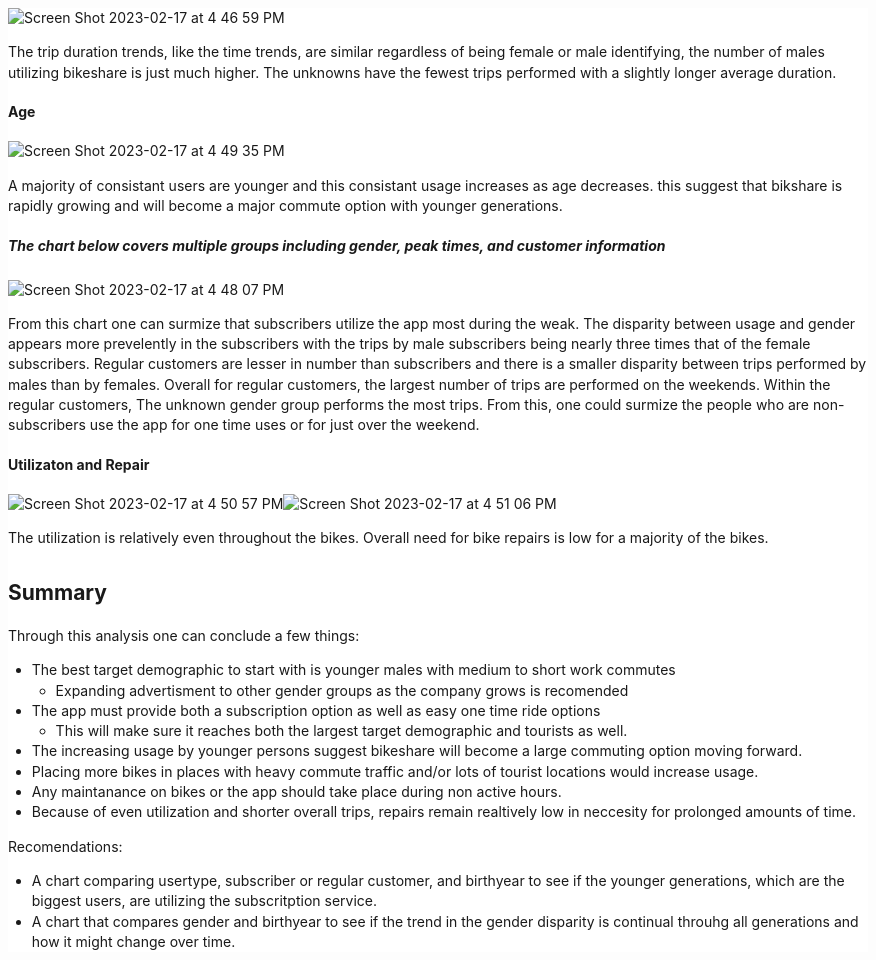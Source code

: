 <img width="600" alt="Screen Shot 2023-02-17 at 4 46 59 PM" src="https://user-images.githubusercontent.com/112206035/219803696-b3fc0c4f-6c17-4dbe-aa06-969cf6d758c6.png">

The trip duration trends, like the time trends, are similar regardless of being female or male identifying, the number of males utilizing bikeshare is just much higher. The unknowns have the fewest trips performed with a slightly longer average duration.

#### Age

<img width="736" alt="Screen Shot 2023-02-17 at 4 49 35 PM" src="https://user-images.githubusercontent.com/112206035/219805016-a11a4a29-1983-44a5-936c-5c57927fb455.png">

A majority of consistant users are younger and this consistant usage increases as age decreases. this suggest that bikshare is rapidly growing and will become a major commute option with younger generations.

##### The chart below covers multiple groups including gender, peak times, and customer information

<img width="600" alt="Screen Shot 2023-02-17 at 4 48 07 PM" src="https://user-images.githubusercontent.com/112206035/219802391-59a43e70-6fc4-4fc0-aad9-e4eb6f2bfc9f.png">

From this chart one can surmize that subscribers utilize the app most during the weak. The disparity between usage and gender appears more prevelently in the subscribers with the trips by male subscribers being nearly three times that of the female subscribers. Regular customers are lesser in number than subscribers and there is a smaller disparity between trips performed by males than by females. 
Overall for regular customers, the largest number of trips are performed on the weekends. Within the regular customers, The unknown gender group performs the most trips. From this, one could surmize the people who are non-subscribers use the app for one time uses or for just over the weekend.

#### Utilizaton and Repair

<img width="400" alt="Screen Shot 2023-02-17 at 4 50 57 PM" src="https://user-images.githubusercontent.com/112206035/219814520-7d58ee30-4e64-45fa-83d7-589f94a1530b.png"><img width="400" alt="Screen Shot 2023-02-17 at 4 51 06 PM" src="https://user-images.githubusercontent.com/112206035/219814526-1a1fae35-f4cc-4f80-babb-18a75c6f31e6.png">

The utilization is relatively even throughout the bikes. Overall need for bike repairs is low for a majority of the bikes.


## Summary 
Through this analysis one can conclude a few things:
* The best target demographic to start with is younger males with medium to short work commutes
   * Expanding advertisment to other gender groups as the company grows is recomended
* The app must provide both a subscription option as well as easy one time ride options
   * This will make sure it reaches both the largest target demographic and tourists as well.
* The increasing usage by younger persons suggest bikeshare will become a large commuting option moving forward.
* Placing more bikes in places with heavy commute traffic and/or lots of tourist locations would increase usage.
* Any maintanance on bikes or the app should take place during non active hours. 
* Because of even utilization and shorter overall trips, repairs remain realtively low in neccesity for prolonged amounts of time.

Recomendations: 
* A chart comparing usertype, subscriber or regular customer, and birthyear to see if the younger generations, which are the biggest users, are utilizing the subscritption service.
* A chart that compares gender and birthyear to see if the trend in the gender disparity is continual throuhg all generations and how it might change over time.
